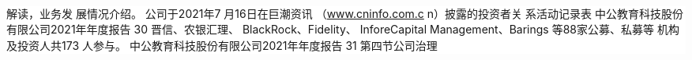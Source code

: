 解读，业务发
展情况介绍。
公司于2021年7
月16日在巨潮资讯
（www.cninfo.com.c
n）披露的投资者关
系活动记录表
中公教育科技股份有限公司2021年年度报告
30
晋信、农银汇理、
BlackRock、Fidelity、
InforeCapital
Management、Barings
等88家公募、私募等
机构及投资人共173
人参与。
中公教育科技股份有限公司2021年年度报告
31
第四节公司治理
